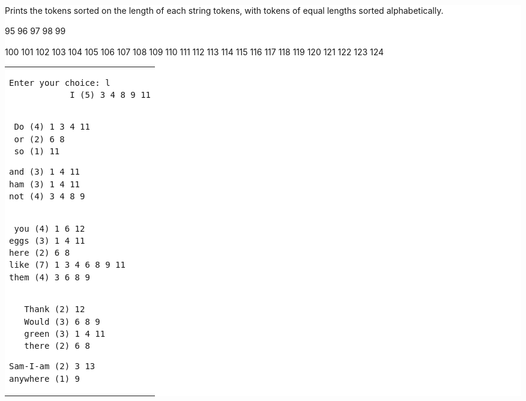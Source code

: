 Prints the tokens sorted on the length of each string tokens, with tokens of equal lengths sorted alphabetically.

95 96 97 98 99

100 101 102 103 104 105 106 107 108 109 110 111 112 113 114 115 116 117 118 119 120 121 122 123 124

</div>
</div>
<table>
<tbody>
<tr>
<td>
<div class="layoutArea">
<div class="column">
<pre>Enter your choice: l
            I (5) 3 4 8 9 11
</pre>
</div>
</div>
</td>
</tr>
<tr>
<td>
<div class="layoutArea">
<div class="column">
<pre> Do (4) 1 3 4 11
 or (2) 6 8
 so (1) 11
</pre>
<pre>and (3) 1 4 11
ham (3) 1 4 11
not (4) 3 4 8 9
</pre>
</div>
</div>
</td>
</tr>
<tr>
<td>
<div class="layoutArea">
<div class="column">
<pre> you (4) 1 6 12
eggs (3) 1 4 11
here (2) 6 8
like (7) 1 3 4 6 8 9 11
them (4) 3 6 8 9
</pre>
</div>
</div>
</td>
</tr>
<tr>
<td>
<div class="layoutArea">
<div class="column">
<pre>   Thank (2) 12
   Would (3) 6 8 9
   green (3) 1 4 11
   there (2) 6 8
</pre>
<pre>Sam-I-am (2) 3 13
anywhere (1) 9
</pre>
</div>